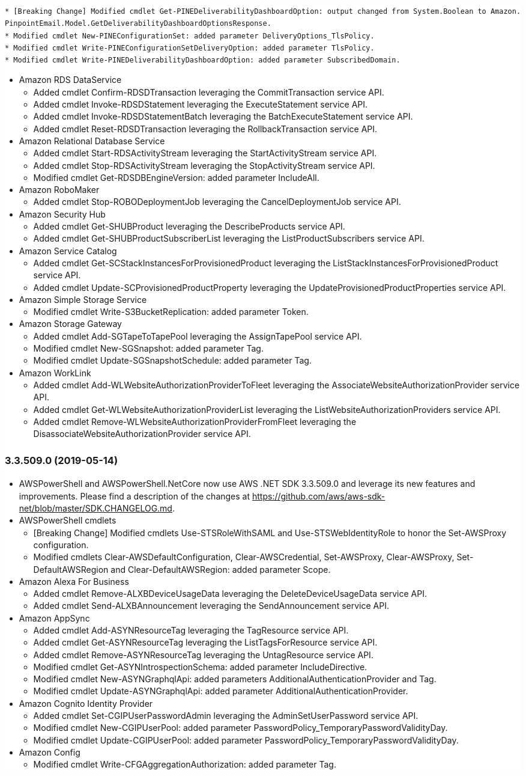     * [Breaking Change] Modified cmdlet Get-PINEDeliverabilityDashboardOption: output changed from System.Boolean to Amazon.PinpointEmail.Model.GetDeliverabilityDashboardOptionsResponse.
    * Modified cmdlet New-PINEConfigurationSet: added parameter DeliveryOptions_TlsPolicy.
    * Modified cmdlet Write-PINEConfigurationSetDeliveryOption: added parameter TlsPolicy.
    * Modified cmdlet Write-PINEDeliverabilityDashboardOption: added parameter SubscribedDomain.
  * Amazon RDS DataService
    * Added cmdlet Confirm-RDSDTransaction leveraging the CommitTransaction service API.
    * Added cmdlet Invoke-RDSDStatement leveraging the ExecuteStatement service API.
    * Added cmdlet Invoke-RDSDStatementBatch leveraging the BatchExecuteStatement service API.
    * Added cmdlet Reset-RDSDTransaction leveraging the RollbackTransaction service API.
  * Amazon Relational Database Service
    * Added cmdlet Start-RDSActivityStream leveraging the StartActivityStream service API.
    * Added cmdlet Stop-RDSActivityStream leveraging the StopActivityStream service API.
    * Modified cmdlet Get-RDSDBEngineVersion: added parameter IncludeAll.
  * Amazon RoboMaker
    * Added cmdlet Stop-ROBODeploymentJob leveraging the CancelDeploymentJob service API.
  * Amazon Security Hub
    * Added cmdlet Get-SHUBProduct leveraging the DescribeProducts service API.
    * Added cmdlet Get-SHUBProductSubscriberList leveraging the ListProductSubscribers service API.
  * Amazon Service Catalog
    * Added cmdlet Get-SCStackInstancesForProvisionedProduct leveraging the ListStackInstancesForProvisionedProduct service API.
    * Added cmdlet Update-SCProvisionedProductProperty leveraging the UpdateProvisionedProductProperties service API.
  * Amazon Simple Storage Service
    * Modified cmdlet Write-S3BucketReplication: added parameter Token.
  * Amazon Storage Gateway
    * Added cmdlet Add-SGTapeToTapePool leveraging the AssignTapePool service API.
    * Modified cmdlet New-SGSnapshot: added parameter Tag.
    * Modified cmdlet Update-SGSnapshotSchedule: added parameter Tag.
  * Amazon WorkLink
    * Added cmdlet Add-WLWebsiteAuthorizationProviderToFleet leveraging the AssociateWebsiteAuthorizationProvider service API.
    * Added cmdlet Get-WLWebsiteAuthorizationProviderList leveraging the ListWebsiteAuthorizationProviders service API.
    * Added cmdlet Remove-WLWebsiteAuthorizationProviderFromFleet leveraging the DisassociateWebsiteAuthorizationProvider service API.

### 3.3.509.0 (2019-05-14)
  * AWSPowerShell and AWSPowerShell.NetCore now use AWS .NET SDK 3.3.509.0 and leverage its new features and improvements. Please find a description of the changes at https://github.com/aws/aws-sdk-net/blob/master/SDK.CHANGELOG.md.
  * AWSPowerShell cmdlets
    * [Breaking Change] Modified cmdlets Use-STSRoleWithSAML and Use-STSWebIdentityRole to honor the Set-AWSProxy configuration.
    * Modified cmdlets Clear-AWSDefaultConfiguration, Clear-AWSCredential, Set-AWSProxy, Clear-AWSProxy, Set-DefaultAWSRegion and Clear-DefaultAWSRegion: added parameter Scope.
  * Amazon Alexa For Business
    * Added cmdlet Remove-ALXBDeviceUsageData leveraging the DeleteDeviceUsageData service API.
    * Added cmdlet Send-ALXBAnnouncement leveraging the SendAnnouncement service API.
  * Amazon AppSync
    * Added cmdlet Add-ASYNResourceTag leveraging the TagResource service API.
    * Added cmdlet Get-ASYNResourceTag leveraging the ListTagsForResource service API.
    * Added cmdlet Remove-ASYNResourceTag leveraging the UntagResource service API.
    * Modified cmdlet Get-ASYNIntrospectionSchema: added parameter IncludeDirective.
    * Modified cmdlet New-ASYNGraphqlApi: added parameters AdditionalAuthenticationProvider and Tag.
    * Modified cmdlet Update-ASYNGraphqlApi: added parameter AdditionalAuthenticationProvider.
  * Amazon Cognito Identity Provider
    * Added cmdlet Set-CGIPUserPasswordAdmin leveraging the AdminSetUserPassword service API.
    * Modified cmdlet New-CGIPUserPool: added parameter PasswordPolicy_TemporaryPasswordValidityDay.
    * Modified cmdlet Update-CGIPUserPool: added parameter PasswordPolicy_TemporaryPasswordValidityDay.
  * Amazon Config
    * Modified cmdlet Write-CFGAggregationAuthorization: added parameter Tag.